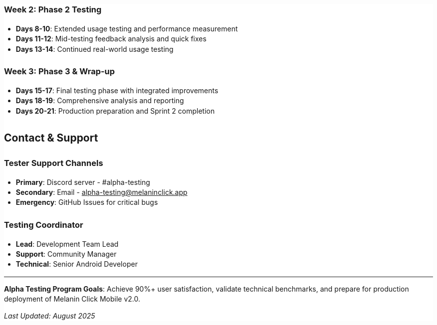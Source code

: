 ### Week 2: Phase 2 Testing
- **Days 8-10**: Extended usage testing and performance measurement
- **Days 11-12**: Mid-testing feedback analysis and quick fixes
- **Days 13-14**: Continued real-world usage testing

### Week 3: Phase 3 & Wrap-up
- **Days 15-17**: Final testing phase with integrated improvements
- **Days 18-19**: Comprehensive analysis and reporting
- **Days 20-21**: Production preparation and Sprint 2 completion

## Contact & Support

### Tester Support Channels
- **Primary**: Discord server - #alpha-testing
- **Secondary**: Email - alpha-testing@melaninclick.app
- **Emergency**: GitHub Issues for critical bugs

### Testing Coordinator
- **Lead**: Development Team Lead
- **Support**: Community Manager
- **Technical**: Senior Android Developer

---

**Alpha Testing Program Goals**: Achieve 90%+ user satisfaction, validate technical benchmarks, and prepare for production deployment of Melanin Click Mobile v2.0.

*Last Updated: August 2025*